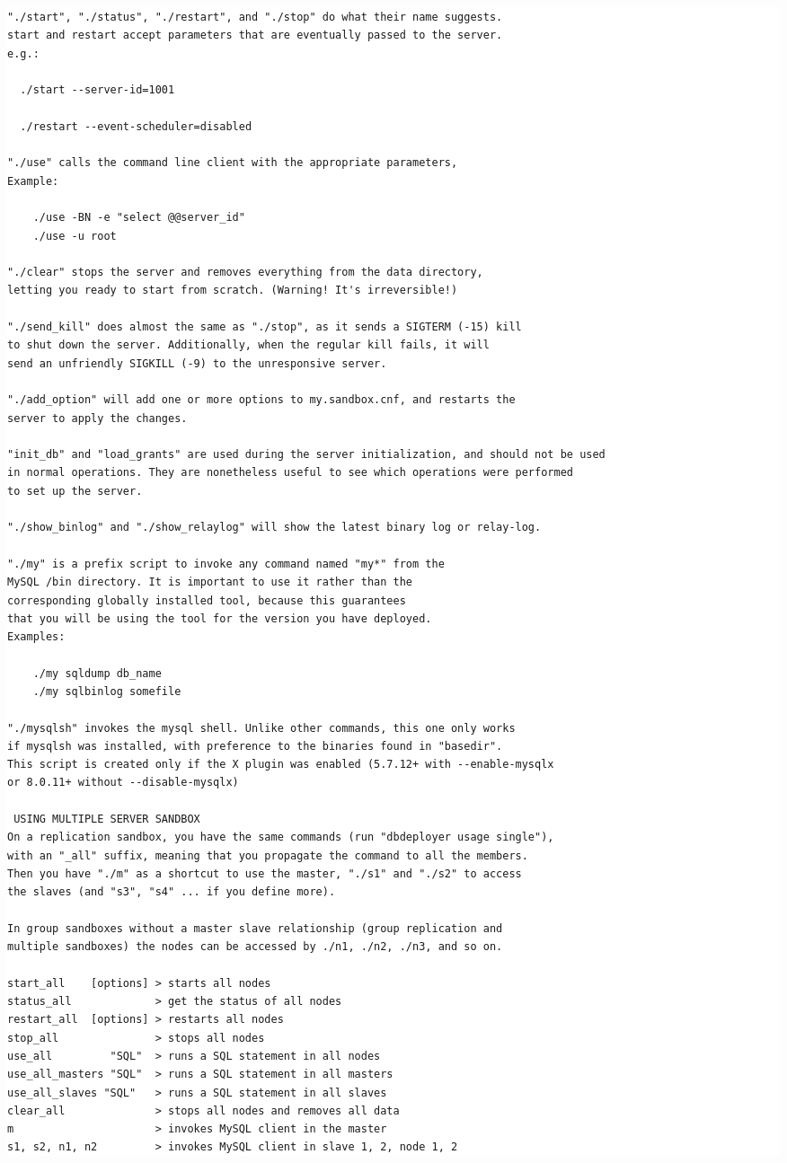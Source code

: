     "./start", "./status", "./restart", and "./stop" do what their name suggests. 
    start and restart accept parameters that are eventually passed to the server. 
    e.g.:
    
      ./start --server-id=1001
    
      ./restart --event-scheduler=disabled
    
    "./use" calls the command line client with the appropriate parameters,
    Example:
    
        ./use -BN -e "select @@server_id"
        ./use -u root
    
    "./clear" stops the server and removes everything from the data directory,
    letting you ready to start from scratch. (Warning! It's irreversible!)
    
    "./send_kill" does almost the same as "./stop", as it sends a SIGTERM (-15) kill
    to shut down the server. Additionally, when the regular kill fails, it will
    send an unfriendly SIGKILL (-9) to the unresponsive server.
    
    "./add_option" will add one or more options to my.sandbox.cnf, and restarts the
    server to apply the changes.
    
    "init_db" and "load_grants" are used during the server initialization, and should not be used
    in normal operations. They are nonetheless useful to see which operations were performed
    to set up the server.
    
    "./show_binlog" and "./show_relaylog" will show the latest binary log or relay-log.
    
    "./my" is a prefix script to invoke any command named "my*" from the 
    MySQL /bin directory. It is important to use it rather than the 
    corresponding globally installed tool, because this guarantees 
    that you will be using the tool for the version you have deployed.
    Examples:
    
        ./my sqldump db_name
        ./my sqlbinlog somefile
    
    "./mysqlsh" invokes the mysql shell. Unlike other commands, this one only works
    if mysqlsh was installed, with preference to the binaries found in "basedir".
    This script is created only if the X plugin was enabled (5.7.12+ with --enable-mysqlx
    or 8.0.11+ without --disable-mysqlx)
    
     USING MULTIPLE SERVER SANDBOX
    On a replication sandbox, you have the same commands (run "dbdeployer usage single"), 
    with an "_all" suffix, meaning that you propagate the command to all the members. 
    Then you have "./m" as a shortcut to use the master, "./s1" and "./s2" to access 
    the slaves (and "s3", "s4" ... if you define more).
    
    In group sandboxes without a master slave relationship (group replication and 
    multiple sandboxes) the nodes can be accessed by ./n1, ./n2, ./n3, and so on.
    
    start_all    [options] > starts all nodes
    status_all             > get the status of all nodes
    restart_all  [options] > restarts all nodes
    stop_all               > stops all nodes
    use_all         "SQL"  > runs a SQL statement in all nodes
    use_all_masters "SQL"  > runs a SQL statement in all masters
    use_all_slaves "SQL"   > runs a SQL statement in all slaves
    clear_all              > stops all nodes and removes all data
    m                      > invokes MySQL client in the master
    s1, s2, n1, n2         > invokes MySQL client in slave 1, 2, node 1, 2
    